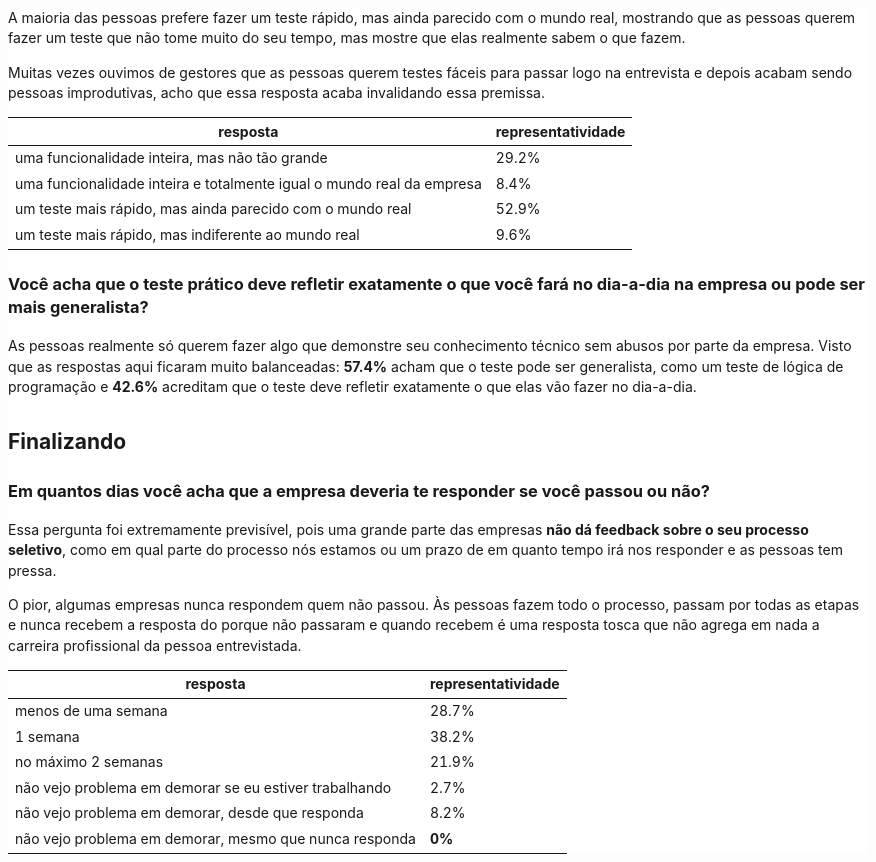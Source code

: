 A maioria das pessoas prefere fazer um teste rápido, mas ainda parecido com o mundo real, mostrando que as pessoas querem fazer um teste que não tome muito do seu tempo, mas mostre que elas realmente sabem o que fazem.

Muitas vezes ouvimos de gestores que as pessoas querem testes fáceis para passar logo na entrevista e depois acabam sendo pessoas improdutivas, acho que essa resposta acaba invalidando essa premissa.

| resposta                                                              | representatividade |
| --------------------------------------------------------------------- | ------------------ |
| uma funcionalidade inteira, mas não tão grande                        | 29.2%              |
| uma funcionalidade inteira e totalmente igual o mundo real da empresa | 8.4%               |
| um teste mais rápido, mas ainda parecido com o mundo real             | 52.9%              |
| um teste mais rápido, mas indiferente ao mundo real                   | 9.6%               |

### <a name='Vocachaqueotesteprticodeverefletirexatamenteoquevocfarnodia-a-dianaempresaoupodesermaisgeneralista'></a>Você acha que o teste prático deve refletir exatamente o que você fará no dia-a-dia na empresa ou pode ser mais generalista?

As pessoas realmente só querem fazer algo que demonstre seu conhecimento técnico sem abusos por parte da empresa. Visto que as respostas aqui ficaram muito balanceadas: **57.4%** acham que o teste pode ser generalista, como um teste de lógica de programação e **42.6%** acreditam que o teste deve refletir exatamente o que elas vão fazer no dia-a-dia.

## <a name='Finalizando'></a>Finalizando

### <a name='Emquantosdiasvocachaqueaempresadeveriaterespondersevocpassououno'></a>Em quantos dias você acha que a empresa deveria te responder se você passou ou não?

Essa pergunta foi extremamente previsível, pois uma grande parte das empresas **não dá feedback sobre o seu processo seletivo**, como em qual parte do processo nós estamos ou um prazo de em quanto tempo irá nos responder e as pessoas tem pressa.

O pior, algumas empresas nunca respondem quem não passou. Às pessoas fazem todo o processo, passam por todas as etapas e nunca recebem a resposta do porque não passaram e quando recebem é uma resposta tosca que não agrega em nada a carreira profissional da pessoa entrevistada.

| resposta                                               | representatividade |
| ------------------------------------------------------ | ------------------ |
| menos de uma semana                                    | 28.7%              |
| 1 semana                                               | 38.2%              |
| no máximo 2 semanas                                    | 21.9%              |
| não vejo problema em demorar se eu estiver trabalhando | 2.7%               |
| não vejo problema em demorar, desde que responda       | 8.2%               |
| não vejo problema em demorar, mesmo que nunca responda | **0%**             |
